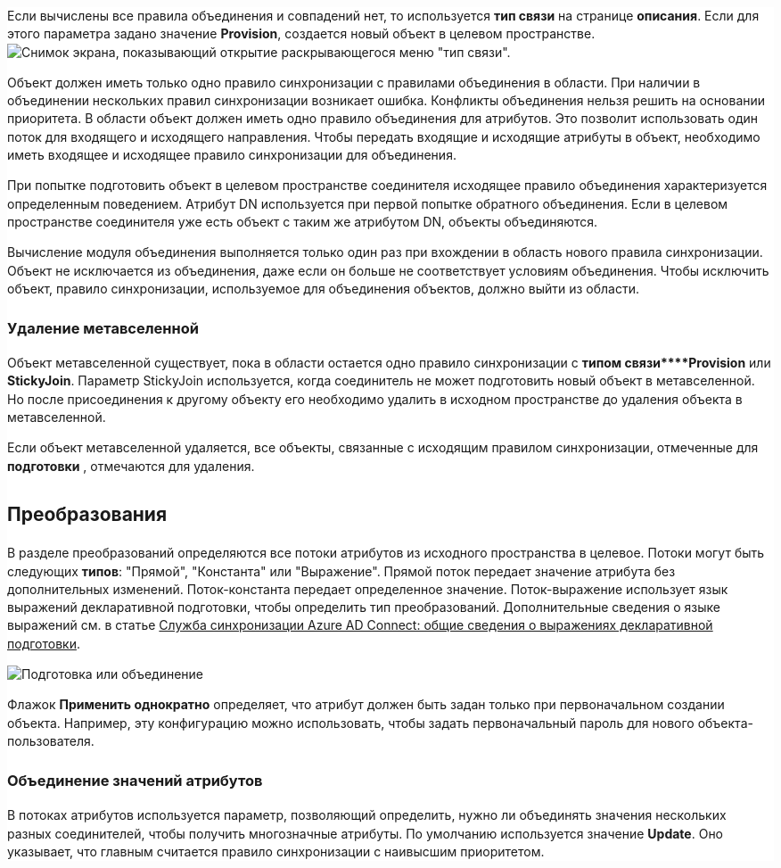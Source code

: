Если вычислены все правила объединения и совпадений нет, то используется **тип связи** на странице **описания**. Если для этого параметра задано значение **Provision**, создается новый объект в целевом пространстве.  
![Снимок экрана, показывающий открытие раскрывающегося меню "тип связи".](./media/concept-azure-ad-connect-sync-declarative-provisioning/join3.png)  

Объект должен иметь только одно правило синхронизации с правилами объединения в области. При наличии в объединении нескольких правил синхронизации возникает ошибка. Конфликты объединения нельзя решить на основании приоритета. В области объект должен иметь одно правило объединения для атрибутов. Это позволит использовать один поток для входящего и исходящего направления. Чтобы передать входящие и исходящие атрибуты в объект, необходимо иметь входящее и исходящее правило синхронизации для объединения.

При попытке подготовить объект в целевом пространстве соединителя исходящее правило объединения характеризуется определенным поведением. Атрибут DN используется при первой попытке обратного объединения. Если в целевом пространстве соединителя уже есть объект с таким же атрибутом DN, объекты объединяются.

Вычисление модуля объединения выполняется только один раз при вхождении в область нового правила синхронизации. Объект не исключается из объединения, даже если он больше не соответствует условиям объединения. Чтобы исключить объект, правило синхронизации, используемое для объединения объектов, должно выйти из области.

### <a name="metaverse-delete"></a>Удаление метавселенной
Объект метавселенной существует, пока в области остается одно правило синхронизации с **типом связи****Provision** или **StickyJoin**. Параметр StickyJoin используется, когда соединитель не может подготовить новый объект в метавселенной. Но после присоединения к другому объекту его необходимо удалить в исходном пространстве до удаления объекта в метавселенной.

Если объект метавселенной удаляется, все объекты, связанные с исходящим правилом синхронизации, отмеченные для **подготовки** , отмечаются для удаления.

## <a name="transformations"></a>Преобразования
В разделе преобразований определяются все потоки атрибутов из исходного пространства в целевое. Потоки могут быть следующих **типов**: "Прямой", "Константа" или "Выражение". Прямой поток передает значение атрибута без дополнительных изменений. Поток-константа передает определенное значение. Поток-выражение использует язык выражений декларативной подготовки, чтобы определить тип преобразований. Дополнительные сведения о языке выражений см. в статье [Служба синхронизации Azure AD Connect: общие сведения о выражениях декларативной подготовки](concept-azure-ad-connect-sync-declarative-provisioning-expressions.md).

![Подготовка или объединение](./media/concept-azure-ad-connect-sync-declarative-provisioning/transformations1.png)  

Флажок **Применить однократно** определяет, что атрибут должен быть задан только при первоначальном создании объекта. Например, эту конфигурацию можно использовать, чтобы задать первоначальный пароль для нового объекта-пользователя.

### <a name="merging-attribute-values"></a>Объединение значений атрибутов
В потоках атрибутов используется параметр, позволяющий определить, нужно ли объединять значения нескольких разных соединителей, чтобы получить многозначные атрибуты. По умолчанию используется значение **Update**. Оно указывает, что главным считается правило синхронизации с наивысшим приоритетом.
